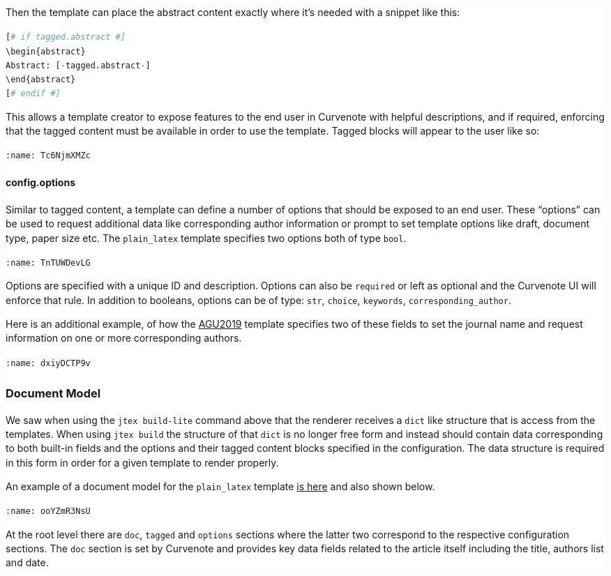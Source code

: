 Then the template can place the abstract content exactly where it’s needed with a snippet like this:

```python
[# if tagged.abstract #]
\begin{abstract}
Abstract: [-tagged.abstract-]
\end{abstract}
[# endif #]
```

This allows a template creator to expose features to the end user in Curvenote with helpful descriptions, and if required, enforcing that the tagged content must be available in order to use the template. Tagged blocks will appear to the user like so:

```{figure} images/DOHMeg040aVXqR51yjBy-kI4EWFI9foDw6y99SJhj-v1.png
:name: Tc6NjmXMZc
```

#### config.options

Similar to tagged content, a template can define a number of options that should be exposed to an end user. These “options” can be used to request additional data like corresponding author information or prompt to set template options like draft, document type, paper size etc. The `plain_latex` template specifies two options both of type `bool`.

```{figure} images/DOHMeg040aVXqR51yjBy-IwiplmjMr5AcbFrbNZpx-v1.png
:name: TnTUWDevLG
```

Options are specified with a unique ID and description. Options can also be `required` or left as optional and the Curvenote UI will enforce that rule. In addition to booleans, options can be of type: `str`, `choice`, `keywords`, `corresponding_author`.

Here is an additional example, of how the [AGU2019](https://github.com/curvenote/templates/blob/main/latex/agu2019/template.yml) template specifies two of these fields to set the journal name and request information on one or more corresponding authors.

```{figure} images/DOHMeg040aVXqR51yjBy-7vTWZLZmFpNUm7X2A6WT-v1.png
:name: dxiyDCTP9v
```

### Document Model

We saw when using the `jtex build-lite` command above that the renderer receives a `dict` like structure that is access from the templates. When using `jtex build` the structure of that `dict` is no longer free form and instead should contain data corresponding to both built-in fields and the options and their tagged content blocks specified in the configuration. The data structure is required in this form in order for a given template to render properly.

An example of a document model for the `plain_latex` template [is here](https://github.com/curvenote/templates/blob/main/latex/plain\_latex/example/data.yml) and also shown below.

```{figure} images/DOHMeg040aVXqR51yjBy-0g5dMjLfK7uYktKV2TK8-v1.png
:name: ooYZmR3NsU
```

At the root level there are `doc`, `tagged` and `options` sections where the latter two correspond to the respective configuration sections. The `doc` section is set by Curvenote and provides key data fields related to the article itself including the title, authors list and date.
